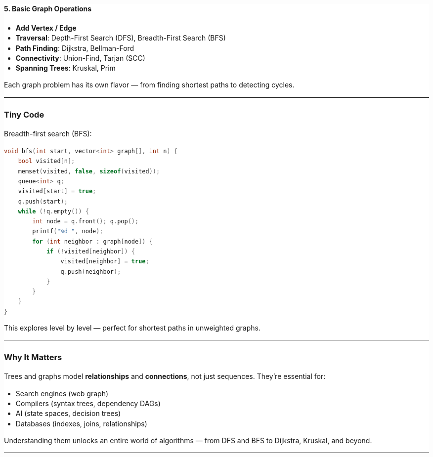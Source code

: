 
#### 5. Basic Graph Operations

* **Add Vertex / Edge**
* **Traversal**: Depth-First Search (DFS), Breadth-First Search (BFS)
* **Path Finding**: Dijkstra, Bellman-Ford
* **Connectivity**: Union-Find, Tarjan (SCC)
* **Spanning Trees**: Kruskal, Prim

Each graph problem has its own flavor — from finding shortest paths to detecting cycles.

---

### Tiny Code

Breadth-first search (BFS):

```c
void bfs(int start, vector<int> graph[], int n) {
    bool visited[n];
    memset(visited, false, sizeof(visited));
    queue<int> q;
    visited[start] = true;
    q.push(start);
    while (!q.empty()) {
        int node = q.front(); q.pop();
        printf("%d ", node);
        for (int neighbor : graph[node]) {
            if (!visited[neighbor]) {
                visited[neighbor] = true;
                q.push(neighbor);
            }
        }
    }
}
```

This explores level by level — perfect for shortest paths in unweighted graphs.

---

### Why It Matters

Trees and graphs model **relationships** and **connections**, not just sequences.
They’re essential for:

* Search engines (web graph)
* Compilers (syntax trees, dependency DAGs)
* AI (state spaces, decision trees)
* Databases (indexes, joins, relationships)

Understanding them unlocks an entire world of algorithms — from DFS and BFS to Dijkstra, Kruskal, and beyond.

---
